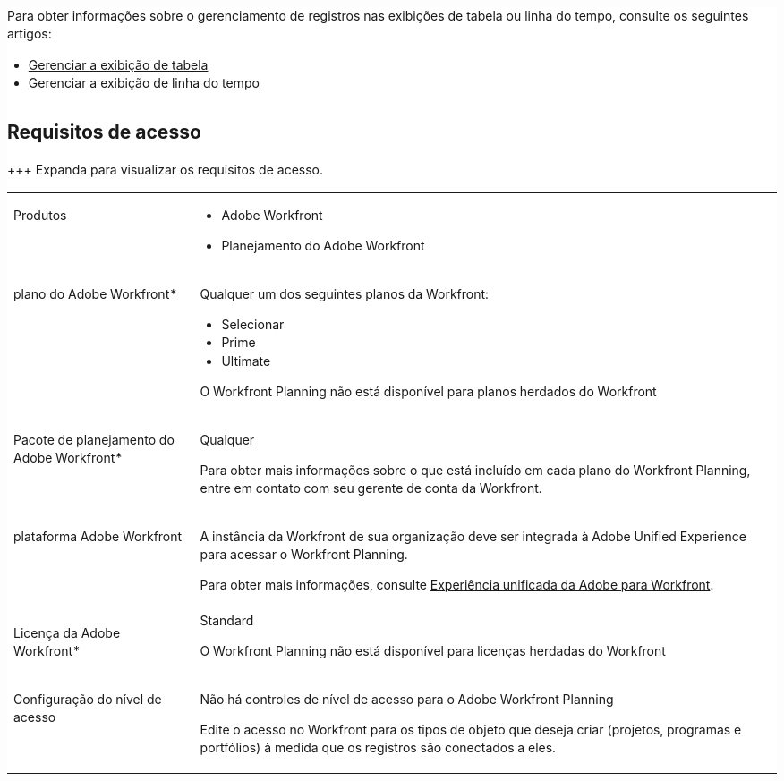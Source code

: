 Para obter informações sobre o gerenciamento de registros nas exibições de tabela ou linha do tempo, consulte os seguintes artigos:

* [Gerenciar a exibição de tabela](/help/quicksilver/planning/views/manage-the-table-view.md)
* [Gerenciar a exibição de linha do tempo](/help/quicksilver/planning/views/manage-the-timeline-view.md)

## Requisitos de acesso

+++ Expanda para visualizar os requisitos de acesso.  

<table style="table-layout:auto"> 
<col> 
</col> 
<col> 
</col> 
<tbody> 
    <tr> 
<tr> 
<td> 
   <p> Produtos</p> </td> 
   <td> 
   <ul><li><p> Adobe Workfront</p></li> 
   <li><p> Planejamento do Adobe Workfront<p></li></ul></td> 
  </tr>   
<tr> 
   <td role="rowheader"><p>plano do Adobe Workfront*</p></td> 
   <td> 
<p>Qualquer um dos seguintes planos da Workfront:</p> 
<ul><li>Selecionar</li> 
<li>Prime</li> 
<li>Ultimate</li></ul> 
<p>O Workfront Planning não está disponível para planos herdados do Workfront</p> 
   </td> 
<tr> 
   <td role="rowheader"><p>Pacote de planejamento do Adobe Workfront*</p></td> 
   <td> 
<p>Qualquer </p> 
<p>Para obter mais informações sobre o que está incluído em cada plano do Workfront Planning, entre em contato com seu gerente de conta da Workfront. </p> 
   </td> 
 <tr> 
   <td role="rowheader"><p>plataforma Adobe Workfront</p></td> 
   <td> 
<p>A instância da Workfront de sua organização deve ser integrada à Adobe Unified Experience para acessar o Workfront Planning.</p> 
<p>Para obter mais informações, consulte <a href="/help/quicksilver/workfront-basics/navigate-workfront/workfront-navigation/adobe-unified-experience.md">Experiência unificada da Adobe para Workfront</a>. </p> 
   </td> 
   </tr> 
  </tr> 
  <tr> 
   <td role="rowheader"><p>Licença da Adobe Workfront*</p></td> 
   <td> Standard
   <p>O Workfront Planning não está disponível para licenças herdadas do Workfront</p> 
  </td> 
  </tr> 
  <tr> 
   <td role="rowheader"><p>Configuração do nível de acesso</p></td> 
   <td> <p>Não há controles de nível de acesso para o Adobe Workfront Planning</p> 
   <p>Edite o acesso no Workfront para os tipos de objeto que deseja criar (projetos, programas e portfólios) à medida que os registros são conectados a eles. </p>  
</td> 